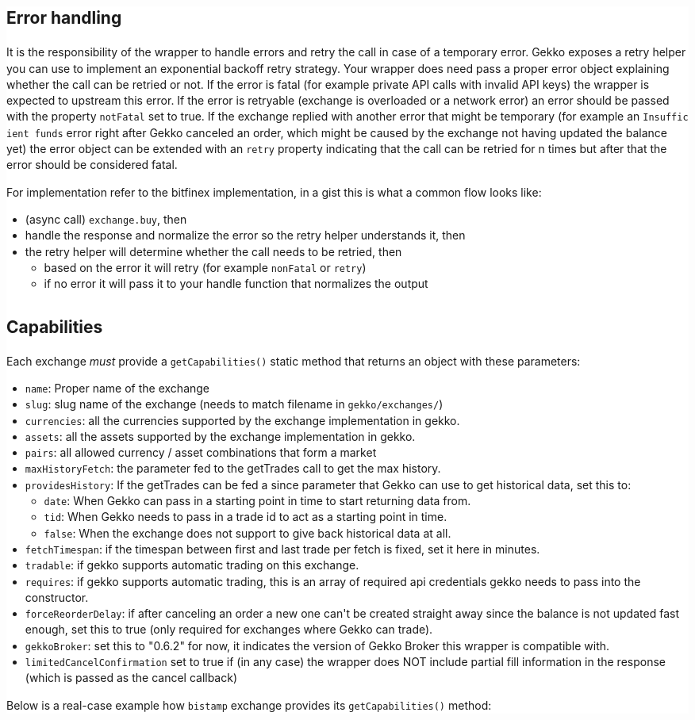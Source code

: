 ## Error handling

It is the responsibility of the wrapper to handle errors and retry the call in case of a temporary error. Gekko exposes a retry helper you can use to implement an exponential backoff retry strategy. Your wrapper does need pass a proper error object explaining whether the call can be retried or not. If the error is fatal (for example private API calls with invalid API keys) the wrapper is expected to upstream this error. If the error is retryable (exchange is overloaded or a network error) an error should be passed with the property `notFatal` set to true. If the exchange replied with another error that might be temporary (for example an `Insufficient funds` error right after Gekko canceled an order, which might be caused by the exchange not having updated the balance yet) the error object can be extended with an `retry` property indicating that the call can be retried for n times but after that the error should be considered fatal.

For implementation refer to the bitfinex implementation, in a gist this is what a common flow looks like:

- (async call) `exchange.buy`, then
- handle the response and normalize the error so the retry helper understands it, then
- the retry helper will determine whether the call needs to be retried, then
    - based on the error it will retry (for example `nonFatal` or `retry`)
    - if no error it will pass it to your handle function that normalizes the output

## Capabilities

Each exchange *must* provide a `getCapabilities()` static method that returns an object with these parameters:

- `name`: Proper name of the exchange
- `slug`: slug name of the exchange (needs to match filename in `gekko/exchanges/`)
- `currencies`: all the currencies supported by the exchange implementation in gekko.
- `assets`: all the assets supported by the exchange implementation in gekko.
- `pairs`: all allowed currency / asset combinations that form a market
- `maxHistoryFetch`: the parameter fed to the getTrades call to get the max history.
- `providesHistory`: If the getTrades can be fed a since parameter that Gekko can use to get historical data, set this to:
    - `date`: When Gekko can pass in a starting point in time to start returning data from.
    - `tid`: When Gekko needs to pass in a trade id to act as a starting point in time.
    - `false`: When the exchange does not support to give back historical data at all.
- `fetchTimespan`: if the timespan between first and last trade per fetch is fixed, set it here in minutes.
- `tradable`: if gekko supports automatic trading on this exchange.
- `requires`: if gekko supports automatic trading, this is an array of required api credentials gekko needs to pass into the constructor.
- `forceReorderDelay`: if after canceling an order a new one can't be created straight away since the balance is not updated fast enough, set this to true (only required for exchanges where Gekko can trade).
- `gekkoBroker`: set this to "0.6.2" for now, it indicates the version of Gekko Broker this wrapper is compatible with.
- `limitedCancelConfirmation` set to true if (in any case) the wrapper does NOT include partial fill information in the response (which is passed as the cancel callback)

Below is a real-case example how `bistamp` exchange provides its `getCapabilities()` method:
